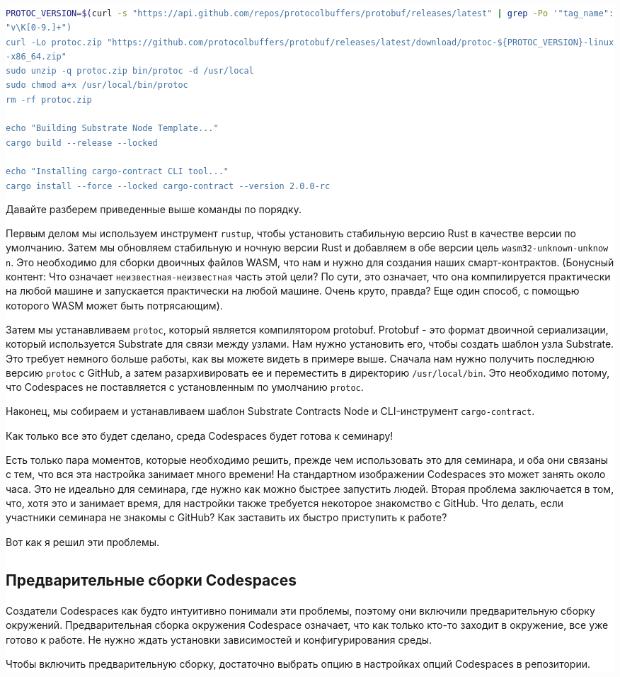 ```sh
PROTOC_VERSION=$(curl -s "https://api.github.com/repos/protocolbuffers/protobuf/releases/latest" | grep -Po '"tag_name": "v\K[0-9.]+")
curl -Lo protoc.zip "https://github.com/protocolbuffers/protobuf/releases/latest/download/protoc-${PROTOC_VERSION}-linux-x86_64.zip"
sudo unzip -q protoc.zip bin/protoc -d /usr/local
sudo chmod a+x /usr/local/bin/protoc
rm -rf protoc.zip

echo "Building Substrate Node Template..."
cargo build --release --locked

echo "Installing cargo-contract CLI tool..."
cargo install --force --locked cargo-contract --version 2.0.0-rc
```

Давайте разберем приведенные выше команды по порядку.

Первым делом мы используем инструмент `rustup`, чтобы установить стабильную версию Rust в качестве версии по умолчанию. Затем мы обновляем стабильную и ночную версии Rust и добавляем в обе версии цель `wasm32-unknown-unknown`. Это необходимо для сборки двоичных файлов WASM, что нам и нужно для создания наших смарт-контрактов. (Бонусный контент: Что означает `неизвестная-неизвестная` часть этой цели? По сути, это означает, что она компилируется практически на любой машине и запускается практически на любой машине. Очень круто, правда? Еще один способ, с помощью которого WASM может быть потрясающим).

Затем мы устанавливаем `protoc`, который является компилятором protobuf. Protobuf - это формат двоичной сериализации, который используется Substrate для связи между узлами. Нам нужно установить его, чтобы создать шаблон узла Substrate. Это требует немного больше работы, как вы можете видеть в примере выше. Сначала нам нужно получить последнюю версию `protoc` с GitHub, а затем разархивировать ее и переместить в директорию `/usr/local/bin`. Это необходимо потому, что Codespaces не поставляется с установленным по умолчанию `protoc`.

Наконец, мы собираем и устанавливаем шаблон Substrate Contracts Node и CLI-инструмент `cargo-contract`.

Как только все это будет сделано, среда Codespaces будет готова к семинару!

Есть только пара моментов, которые необходимо решить, прежде чем использовать это для семинара, и оба они связаны с тем, что вся эта настройка занимает много времени! На стандартном изображении Codespaces это может занять около часа. Это не идеально для семинара, где нужно как можно быстрее запустить людей. Вторая проблема заключается в том, что, хотя это и занимает время, для настройки также требуется некоторое знакомство с GitHub. Что делать, если участники семинара не знакомы с GitHub? Как заставить их быстро приступить к работе?

Вот как я решил эти проблемы.

## Предварительные сборки Codespaces

Создатели Codespaces как будто интуитивно понимали эти проблемы, поэтому они включили предварительную сборку окружений. Предварительная сборка окружения Codespace означает, что как только кто-то заходит в окружение, все уже готово к работе. Не нужно ждать установки зависимостей и конфигурирования среды.

Чтобы включить предварительную сборку, достаточно выбрать опцию в настройках опций Codespaces в репозитории.
